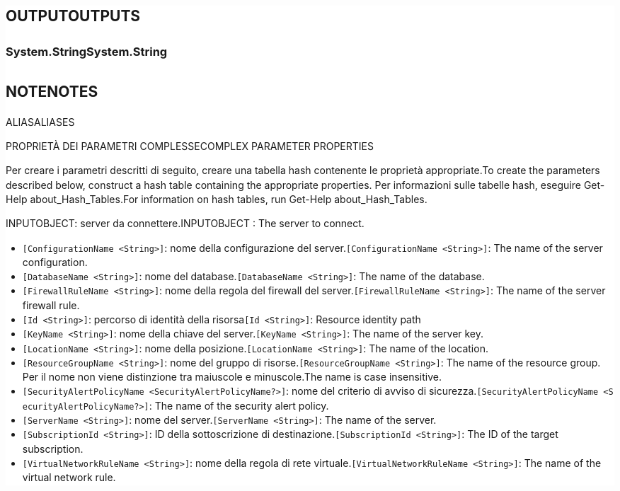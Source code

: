 ## <span data-ttu-id="824ba-146">OUTPUT</span><span class="sxs-lookup"><span data-stu-id="824ba-146">OUTPUTS</span></span>

### <span data-ttu-id="824ba-147">System.String</span><span class="sxs-lookup"><span data-stu-id="824ba-147">System.String</span></span>

## <span data-ttu-id="824ba-148">NOTE</span><span class="sxs-lookup"><span data-stu-id="824ba-148">NOTES</span></span>

<span data-ttu-id="824ba-149">ALIAS</span><span class="sxs-lookup"><span data-stu-id="824ba-149">ALIASES</span></span>

<span data-ttu-id="824ba-150">PROPRIETÀ DEI PARAMETRI COMPLESSE</span><span class="sxs-lookup"><span data-stu-id="824ba-150">COMPLEX PARAMETER PROPERTIES</span></span>

<span data-ttu-id="824ba-151">Per creare i parametri descritti di seguito, creare una tabella hash contenente le proprietà appropriate.</span><span class="sxs-lookup"><span data-stu-id="824ba-151">To create the parameters described below, construct a hash table containing the appropriate properties.</span></span> <span data-ttu-id="824ba-152">Per informazioni sulle tabelle hash, eseguire Get-Help about_Hash_Tables.</span><span class="sxs-lookup"><span data-stu-id="824ba-152">For information on hash tables, run Get-Help about_Hash_Tables.</span></span>


<span data-ttu-id="824ba-153"><IMySqlIdentity>INPUTOBJECT: server da connettere.</span><span class="sxs-lookup"><span data-stu-id="824ba-153">INPUTOBJECT <IMySqlIdentity>: The server to connect.</span></span>
  - <span data-ttu-id="824ba-154">`[ConfigurationName <String>]`: nome della configurazione del server.</span><span class="sxs-lookup"><span data-stu-id="824ba-154">`[ConfigurationName <String>]`: The name of the server configuration.</span></span>
  - <span data-ttu-id="824ba-155">`[DatabaseName <String>]`: nome del database.</span><span class="sxs-lookup"><span data-stu-id="824ba-155">`[DatabaseName <String>]`: The name of the database.</span></span>
  - <span data-ttu-id="824ba-156">`[FirewallRuleName <String>]`: nome della regola del firewall del server.</span><span class="sxs-lookup"><span data-stu-id="824ba-156">`[FirewallRuleName <String>]`: The name of the server firewall rule.</span></span>
  - <span data-ttu-id="824ba-157">`[Id <String>]`: percorso di identità della risorsa</span><span class="sxs-lookup"><span data-stu-id="824ba-157">`[Id <String>]`: Resource identity path</span></span>
  - <span data-ttu-id="824ba-158">`[KeyName <String>]`: nome della chiave del server.</span><span class="sxs-lookup"><span data-stu-id="824ba-158">`[KeyName <String>]`: The name of the server key.</span></span>
  - <span data-ttu-id="824ba-159">`[LocationName <String>]`: nome della posizione.</span><span class="sxs-lookup"><span data-stu-id="824ba-159">`[LocationName <String>]`: The name of the location.</span></span>
  - <span data-ttu-id="824ba-160">`[ResourceGroupName <String>]`: nome del gruppo di risorse.</span><span class="sxs-lookup"><span data-stu-id="824ba-160">`[ResourceGroupName <String>]`: The name of the resource group.</span></span> <span data-ttu-id="824ba-161">Per il nome non viene distinzione tra maiuscole e minuscole.</span><span class="sxs-lookup"><span data-stu-id="824ba-161">The name is case insensitive.</span></span>
  - <span data-ttu-id="824ba-162">`[SecurityAlertPolicyName <SecurityAlertPolicyName?>]`: nome del criterio di avviso di sicurezza.</span><span class="sxs-lookup"><span data-stu-id="824ba-162">`[SecurityAlertPolicyName <SecurityAlertPolicyName?>]`: The name of the security alert policy.</span></span>
  - <span data-ttu-id="824ba-163">`[ServerName <String>]`: nome del server.</span><span class="sxs-lookup"><span data-stu-id="824ba-163">`[ServerName <String>]`: The name of the server.</span></span>
  - <span data-ttu-id="824ba-164">`[SubscriptionId <String>]`: ID della sottoscrizione di destinazione.</span><span class="sxs-lookup"><span data-stu-id="824ba-164">`[SubscriptionId <String>]`: The ID of the target subscription.</span></span>
  - <span data-ttu-id="824ba-165">`[VirtualNetworkRuleName <String>]`: nome della regola di rete virtuale.</span><span class="sxs-lookup"><span data-stu-id="824ba-165">`[VirtualNetworkRuleName <String>]`: The name of the virtual network rule.</span></span>
